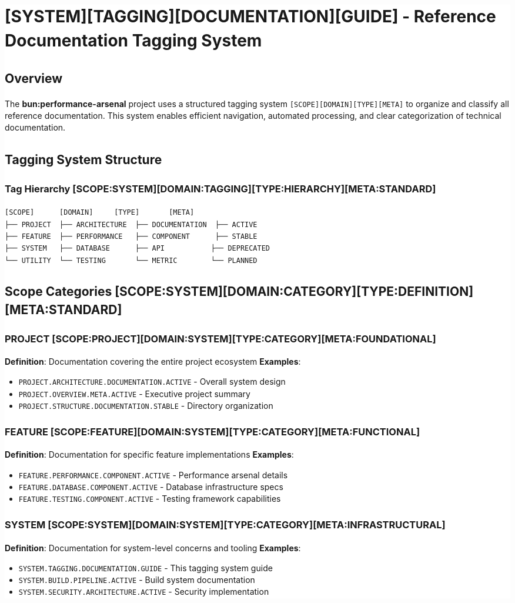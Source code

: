 # [SYSTEM][TAGGING][DOCUMENTATION][GUIDE] - Reference Documentation Tagging System

## Overview

The **bun:performance-arsenal** project uses a structured tagging system `[SCOPE][DOMAIN][TYPE][META]` to organize and classify all reference documentation. This system enables efficient navigation, automated processing, and clear categorization of technical documentation.

## Tagging System Structure

### Tag Hierarchy [SCOPE:SYSTEM][DOMAIN:TAGGING][TYPE:HIERARCHY][META:STANDARD]

```
[SCOPE]      [DOMAIN]     [TYPE]       [META]
├── PROJECT  ├── ARCHITECTURE  ├── DOCUMENTATION  ├── ACTIVE
├── FEATURE  ├── PERFORMANCE   ├── COMPONENT      ├── STABLE
├── SYSTEM   ├── DATABASE      ├── API           ├── DEPRECATED
└── UTILITY  └── TESTING       └── METRIC        └── PLANNED
```

## Scope Categories [SCOPE:SYSTEM][DOMAIN:CATEGORY][TYPE:DEFINITION][META:STANDARD]

### PROJECT [SCOPE:PROJECT][DOMAIN:SYSTEM][TYPE:CATEGORY][META:FOUNDATIONAL]
**Definition**: Documentation covering the entire project ecosystem
**Examples**:
- `PROJECT.ARCHITECTURE.DOCUMENTATION.ACTIVE` - Overall system design
- `PROJECT.OVERVIEW.META.ACTIVE` - Executive project summary
- `PROJECT.STRUCTURE.DOCUMENTATION.STABLE` - Directory organization

### FEATURE [SCOPE:FEATURE][DOMAIN:SYSTEM][TYPE:CATEGORY][META:FUNCTIONAL]
**Definition**: Documentation for specific feature implementations
**Examples**:
- `FEATURE.PERFORMANCE.COMPONENT.ACTIVE` - Performance arsenal details
- `FEATURE.DATABASE.COMPONENT.ACTIVE` - Database infrastructure specs
- `FEATURE.TESTING.COMPONENT.ACTIVE` - Testing framework capabilities

### SYSTEM [SCOPE:SYSTEM][DOMAIN:SYSTEM][TYPE:CATEGORY][META:INFRASTRUCTURAL]
**Definition**: Documentation for system-level concerns and tooling
**Examples**:
- `SYSTEM.TAGGING.DOCUMENTATION.GUIDE` - This tagging system guide
- `SYSTEM.BUILD.PIPELINE.ACTIVE` - Build system documentation
- `SYSTEM.SECURITY.ARCHITECTURE.ACTIVE` - Security implementation
